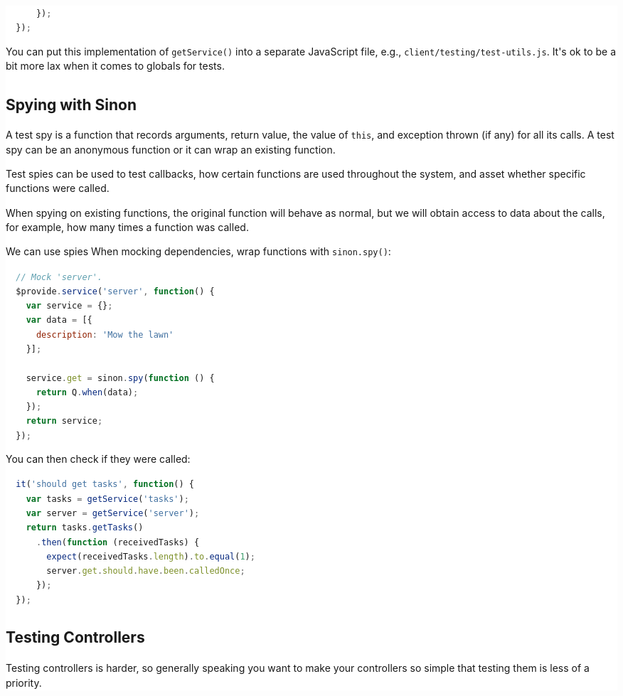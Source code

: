 ```javascript
      });
  });
```

You can put this implementation of `getService()` into a separate JavaScript
file, e.g., `client/testing/test-utils.js`. It's ok to be a bit more lax when
it comes to globals for tests.

## Spying with Sinon

A test spy is a function that records arguments, return value, the value of `this`, and exception thrown (if any) for all its calls. A test spy can be an anonymous function or it can wrap an existing function.

Test spies can be used to test callbacks, how certain functions are used throughout the system, and asset whether specific functions were called.

When spying on existing functions, the original function will behave as normal, but we will obtain access to data about the calls, for example, how many times a function was called.

We can use spies When mocking dependencies, wrap functions with `sinon.spy()`:

```javascript
  // Mock 'server'.
  $provide.service('server', function() {
    var service = {};
    var data = [{
      description: 'Mow the lawn'
    }];

    service.get = sinon.spy(function () {
      return Q.when(data);
    });
    return service;
  });
```

You can then check if they were called:

```javascript
  it('should get tasks', function() {
    var tasks = getService('tasks');
    var server = getService('server');
    return tasks.getTasks()
      .then(function (receivedTasks) {
        expect(receivedTasks.length).to.equal(1);
        server.get.should.have.been.calledOnce;
      });
  });
```

## Testing Controllers

Testing controllers is harder, so generally speaking you want to make
your controllers so simple that testing them is less of a priority.
